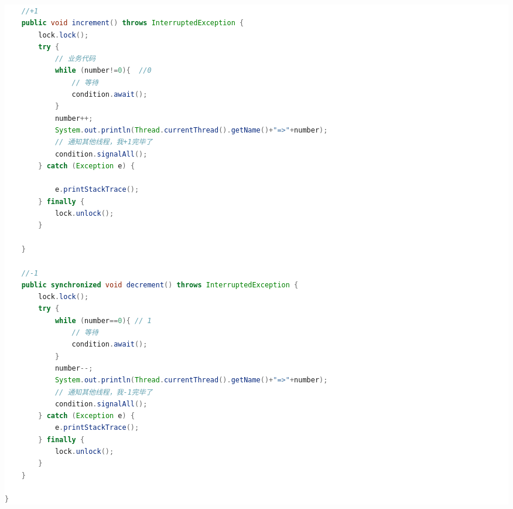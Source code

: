 ```java
    //+1  
    public void increment() throws InterruptedException {  
        lock.lock();  
        try {  
            // 业务代码  
            while (number!=0){  //0  
                // 等待  
                condition.await();  
            }  
            number++;  
            System.out.println(Thread.currentThread().getName()+"=>"+number);  
            // 通知其他线程，我+1完毕了  
            condition.signalAll();  
        } catch (Exception e) {  
  
            e.printStackTrace();  
        } finally {  
            lock.unlock();  
        }  
  
    }  
  
    //-1  
    public synchronized void decrement() throws InterruptedException {  
        lock.lock();  
        try {  
            while (number==0){ // 1  
                // 等待  
                condition.await();  
            }  
            number--;  
            System.out.println(Thread.currentThread().getName()+"=>"+number);  
            // 通知其他线程，我-1完毕了  
            condition.signalAll();  
        } catch (Exception e) {  
            e.printStackTrace();  
        } finally {  
            lock.unlock();  
        }  
    }  
  
}
```
